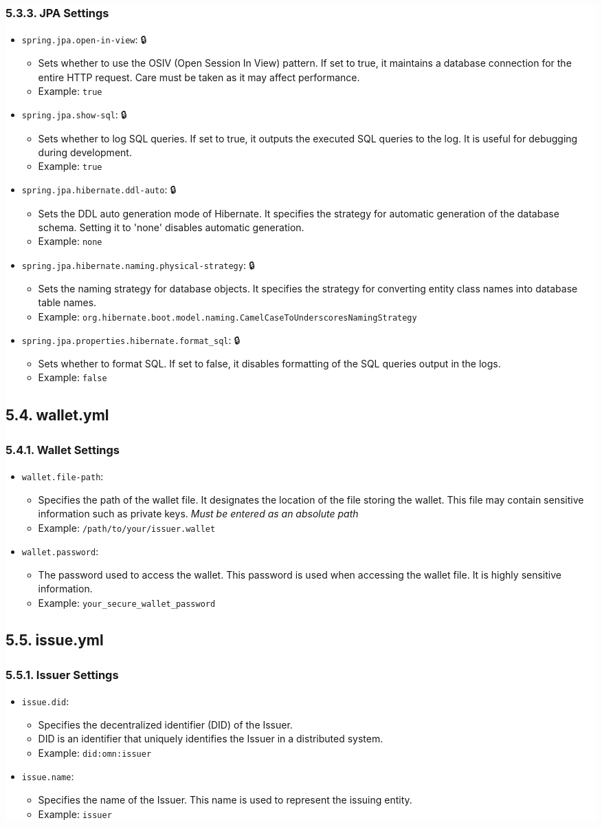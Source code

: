 ### 5.3.3. JPA Settings
* `spring.jpa.open-in-view`: 🔒 
    - Sets whether to use the OSIV (Open Session In View) pattern. If set to true, it maintains a database connection for the entire HTTP request. Care must be taken as it may affect performance.
    - Example: `true`

* `spring.jpa.show-sql`: 🔒 
    - Sets whether to log SQL queries. If set to true, it outputs the executed SQL queries to the log. It is useful for debugging during development.
    - Example: `true`

* `spring.jpa.hibernate.ddl-auto`: 🔒 
    - Sets the DDL auto generation mode of Hibernate. It specifies the strategy for automatic generation of the database schema. Setting it to 'none' disables automatic generation.
    - Example: `none`

* `spring.jpa.hibernate.naming.physical-strategy`: 🔒 
    - Sets the naming strategy for database objects. It specifies the strategy for converting entity class names into database table names.
    - Example: `org.hibernate.boot.model.naming.CamelCaseToUnderscoresNamingStrategy`

* `spring.jpa.properties.hibernate.format_sql`: 🔒 
    - Sets whether to format SQL. If set to false, it disables formatting of the SQL queries output in the logs.
    - Example: `false`


## 5.4. wallet.yml

### 5.4.1. Wallet Settings
* `wallet.file-path`:  
    - Specifies the path of the wallet file. It designates the location of the file storing the wallet. This file may contain sensitive information such as private keys. *Must be entered as an absolute path*
    - Example: `/path/to/your/issuer.wallet`

* `wallet.password`:  
    - The password used to access the wallet. This password is used when accessing the wallet file. It is highly sensitive information.
    - Example: `your_secure_wallet_password`

## 5.5. issue.yml

### 5.5.1. Issuer Settings
* `issue.did`:
  - Specifies the decentralized identifier (DID) of the Issuer.
  - DID is an identifier that uniquely identifies the Issuer in a distributed system.
  - Example: `did:omn:issuer`

* `issue.name`:
  - Specifies the name of the Issuer. This name is used to represent the issuing entity.
  - Example: `issuer`
